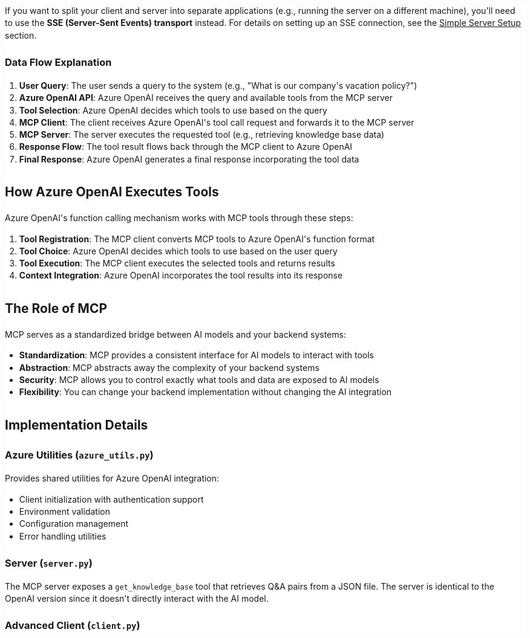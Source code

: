 If you want to split your client and server into separate applications (e.g., running the server on a different machine), you'll need to use the **SSE (Server-Sent Events) transport** instead. For details on setting up an SSE connection, see the [Simple Server Setup](../3-simple-server-setup) section.

### Data Flow Explanation

1. **User Query**: The user sends a query to the system (e.g., "What is our company's vacation policy?")
2. **Azure OpenAI API**: Azure OpenAI receives the query and available tools from the MCP server
3. **Tool Selection**: Azure OpenAI decides which tools to use based on the query
4. **MCP Client**: The client receives Azure OpenAI's tool call request and forwards it to the MCP server
5. **MCP Server**: The server executes the requested tool (e.g., retrieving knowledge base data)
6. **Response Flow**: The tool result flows back through the MCP client to Azure OpenAI
7. **Final Response**: Azure OpenAI generates a final response incorporating the tool data

## How Azure OpenAI Executes Tools

Azure OpenAI's function calling mechanism works with MCP tools through these steps:

1. **Tool Registration**: The MCP client converts MCP tools to Azure OpenAI's function format
2. **Tool Choice**: Azure OpenAI decides which tools to use based on the user query
3. **Tool Execution**: The MCP client executes the selected tools and returns results
4. **Context Integration**: Azure OpenAI incorporates the tool results into its response

## The Role of MCP

MCP serves as a standardized bridge between AI models and your backend systems:

- **Standardization**: MCP provides a consistent interface for AI models to interact with tools
- **Abstraction**: MCP abstracts away the complexity of your backend systems
- **Security**: MCP allows you to control exactly what tools and data are exposed to AI models
- **Flexibility**: You can change your backend implementation without changing the AI integration

## Implementation Details

### Azure Utilities (`azure_utils.py`)

Provides shared utilities for Azure OpenAI integration:
- Client initialization with authentication support
- Environment validation
- Configuration management
- Error handling utilities

### Server (`server.py`)

The MCP server exposes a `get_knowledge_base` tool that retrieves Q&A pairs from a JSON file. The server is identical to the OpenAI version since it doesn't directly interact with the AI model.

### Advanced Client (`client.py`)
